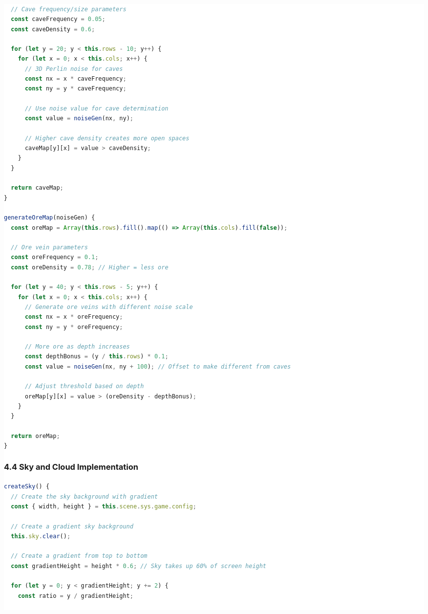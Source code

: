 ```javascript
  // Cave frequency/size parameters
  const caveFrequency = 0.05;
  const caveDensity = 0.6;
  
  for (let y = 20; y < this.rows - 10; y++) {
    for (let x = 0; x < this.cols; x++) {
      // 3D Perlin noise for caves
      const nx = x * caveFrequency;
      const ny = y * caveFrequency;
      
      // Use noise value for cave determination
      const value = noiseGen(nx, ny);
      
      // Higher cave density creates more open spaces
      caveMap[y][x] = value > caveDensity;
    }
  }
  
  return caveMap;
}

generateOreMap(noiseGen) {
  const oreMap = Array(this.rows).fill().map(() => Array(this.cols).fill(false));
  
  // Ore vein parameters
  const oreFrequency = 0.1;
  const oreDensity = 0.78; // Higher = less ore
  
  for (let y = 40; y < this.rows - 5; y++) {
    for (let x = 0; x < this.cols; x++) {
      // Generate ore veins with different noise scale
      const nx = x * oreFrequency;
      const ny = y * oreFrequency;
      
      // More ore as depth increases
      const depthBonus = (y / this.rows) * 0.1;
      const value = noiseGen(nx, ny + 100); // Offset to make different from caves
      
      // Adjust threshold based on depth
      oreMap[y][x] = value > (oreDensity - depthBonus);
    }
  }
  
  return oreMap;
}
```

### 4.4 Sky and Cloud Implementation

```javascript
createSky() {
  // Create the sky background with gradient
  const { width, height } = this.scene.sys.game.config;
  
  // Create a gradient sky background
  this.sky.clear();
  
  // Create a gradient from top to bottom
  const gradientHeight = height * 0.6; // Sky takes up 60% of screen height
  
  for (let y = 0; y < gradientHeight; y += 2) {
    const ratio = y / gradientHeight;
    
```